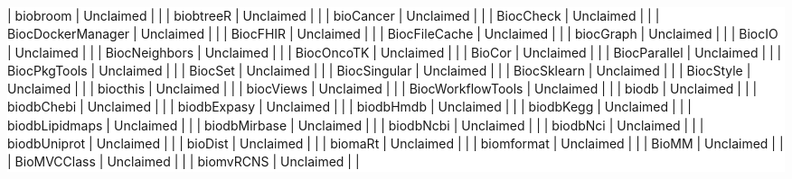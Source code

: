 | biobroom                                                                                                | Unclaimed |           |
| biobtreeR                                                                                               | Unclaimed |           |
| bioCancer                                                                                               | Unclaimed |           |
| BiocCheck                                                                                               | Unclaimed |           |
| BiocDockerManager                                                                                       | Unclaimed |           |
| BiocFHIR                                                                                                | Unclaimed |           |
| BiocFileCache                                                                                           | Unclaimed |           |
| biocGraph                                                                                               | Unclaimed |           |
| BiocIO                                                                                                  | Unclaimed |           |
| BiocNeighbors                                                                                           | Unclaimed |           |
| BiocOncoTK                                                                                              | Unclaimed |           |
| BioCor                                                                                                  | Unclaimed |           |
| BiocParallel                                                                                            | Unclaimed |           |
| BiocPkgTools                                                                                            | Unclaimed |           |
| BiocSet                                                                                                 | Unclaimed |           |
| BiocSingular                                                                                            | Unclaimed |           |
| BiocSklearn                                                                                             | Unclaimed |           |
| BiocStyle                                                                                               | Unclaimed |           |
| biocthis                                                                                                | Unclaimed |           |
| biocViews                                                                                               | Unclaimed |           |
| BiocWorkflowTools                                                                                       | Unclaimed |           |
| biodb                                                                                                   | Unclaimed |           |
| biodbChebi                                                                                              | Unclaimed |           |
| biodbExpasy                                                                                             | Unclaimed |           |
| biodbHmdb                                                                                               | Unclaimed |           |
| biodbKegg                                                                                               | Unclaimed |           |
| biodbLipidmaps                                                                                          | Unclaimed |           |
| biodbMirbase                                                                                            | Unclaimed |           |
| biodbNcbi                                                                                               | Unclaimed |           |
| biodbNci                                                                                                | Unclaimed |           |
| biodbUniprot                                                                                            | Unclaimed |           |
| bioDist                                                                                                 | Unclaimed |           |
| biomaRt                                                                                                 | Unclaimed |           |
| biomformat                                                                                              | Unclaimed |           |
| BioMM                                                                                                   | Unclaimed |           |
| BioMVCClass                                                                                             | Unclaimed |           |
| biomvRCNS                                                                                               | Unclaimed |           |
